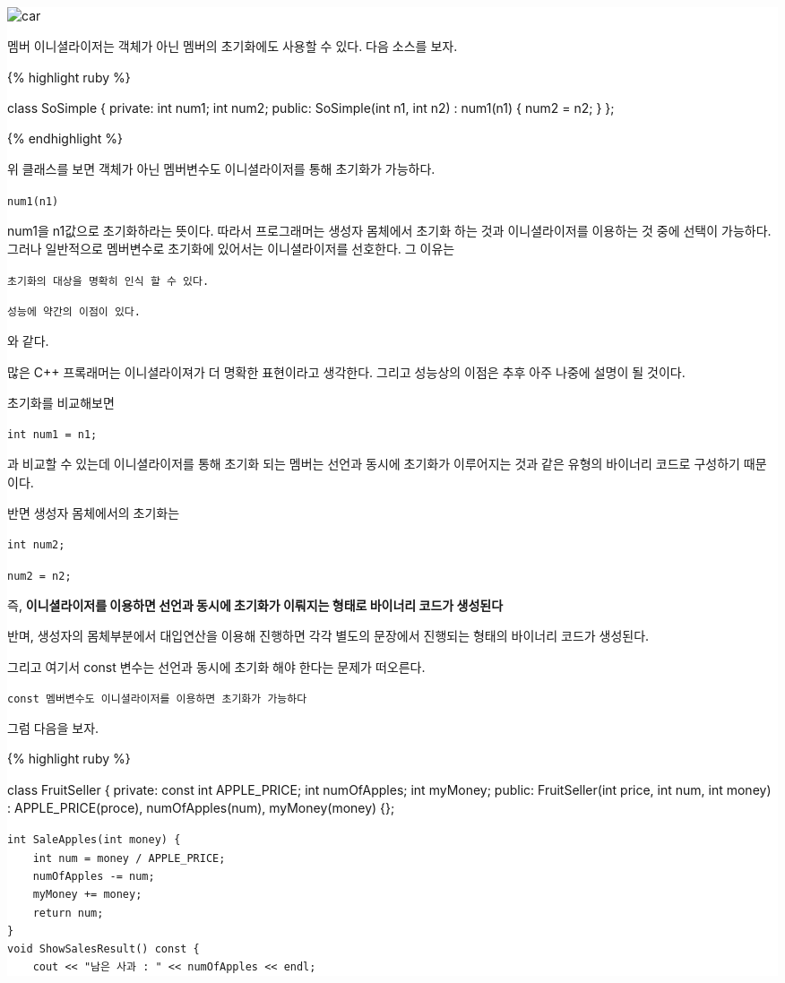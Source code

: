 
![car](https://hd.unsplash.com/photo-1459603677915-a62079ffd002)

멤버 이니셜라이저는 객체가 아닌 멤버의 초기화에도 사용할 수 있다. 다음 소스를 보자.

{% highlight ruby %}

class SoSimple {
private:
	int num1;
	int num2;
public:
	SoSimple(int n1, int n2) : num1(n1) {
		num2 = n2;
	}
};

{% endhighlight %}

위 클래스를 보면 객체가 아닌 멤버변수도 이니셜라이저를 통해 초기화가 가능하다.

`num1(n1)`

num1을 n1값으로 초기화하라는 뜻이다. 따라서 프로그래머는 생성자 몸체에서 초기화 하는 것과 이니셜라이저를 이용하는 것 중에 선택이 가능하다. 그러나 일반적으로 멤버변수로 초기화에 있어서는 이니셜라이저를 선호한다. 그 이유는

`초기화의 대상을 명확히 인식 할 수 있다.`

`성능에 약간의 이점이 있다.`

와 같다.

많은 C++ 프록래머는 이니셜라이져가 더 명확한 표현이라고 생각한다. 그리고 성능상의 이점은 추후 아주 나중에 설명이 될 것이다.

초기화를 비교해보면

`int num1 = n1;`

과 비교할 수 있는데 이니셜라이저를 통해 초기화 되는 멤버는 선언과 동시에 초기화가 이루어지는 것과 같은 유형의 바이너리 코드로 구성하기 때문이다.

반면 생성자 몸체에서의 초기화는

`int num2;`

`num2 = n2;`

즉, **이니셜라이저를 이용하면 선언과 동시에 초기화가 이뤄지는 형태로 바이너리 코드가 생성된다**

반며, 생성자의 몸체부분에서 대입연산을 이용해 진행하면 각각 별도의 문장에서 진행되는 형태의 바이너리 코드가 생성된다.

그리고 여기서 const 변수는 선언과 동시에 초기화 해야 한다는 문제가 떠오른다.

`const 멤버변수도 이니셜라이저를 이용하면 초기화가 가능하다`

그럼 다음을 보자.

{% highlight ruby %}

class FruitSeller {
private:
	const int APPLE_PRICE;
	int numOfApples;
	int myMoney;
public:
	FruitSeller(int price, int num, int money) : APPLE_PRICE(proce), numOfApples(num), myMoney(money) {};
		
	int SaleApples(int money) {
		int num = money / APPLE_PRICE;
		numOfApples -= num;
		myMoney += money;
		return num;
	}
	void ShowSalesResult() const {
		cout << "남은 사과 : " << numOfApples << endl;